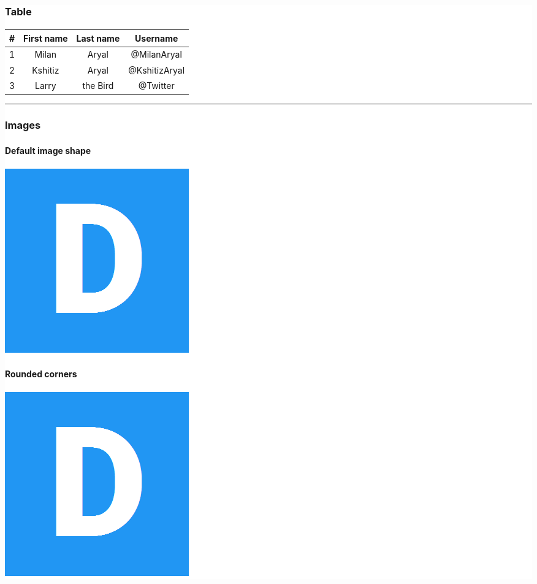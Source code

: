 
### Table

| #   | First name | Last name | Username |
|:--- |:----------:|:---------:|:--------:|
| 1   | Milan      | Aryal     | @MilanAryal |
| 2   | Kshitiz    | Aryal     | @KshitizAryal |
| 3   | Larry      | the Bird  | @Twitter |

---

### Images

#### Default image shape

![Milan Aryal](/assets/img/m-icon-white-on-blue.png)

#### Rounded corners

<img src="/assets/img/m-icon-white-on-blue.png" alt="Milan Aryal" class="img-rounded">
